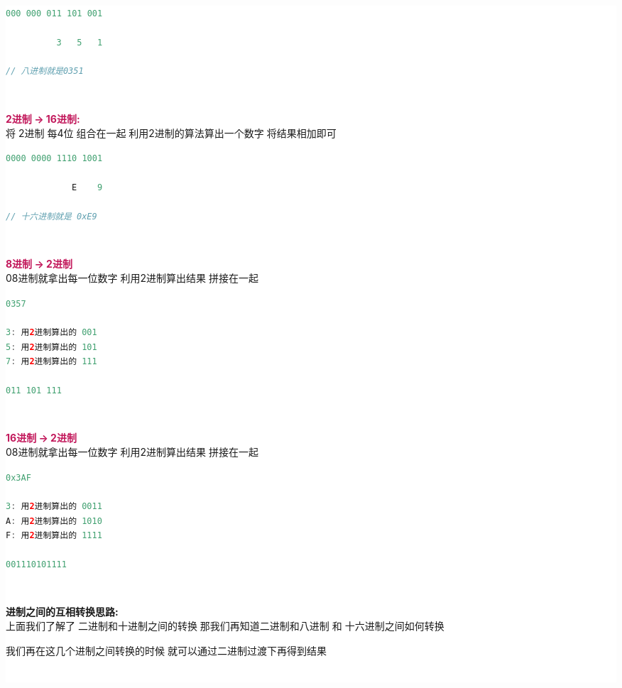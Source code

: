 
```java
000 000 011 101 001

          3   5   1

// 八进制就是0351
```

<br>

**<font color="#C2185B">2进制 -> 16进制:</font>**  
将 2进制 每4位 组合在一起 利用2进制的算法算出一个数字 将结果相加即可


```java
0000 0000 1110 1001

             E    9

// 十六进制就是 0xE9
```

<br>

**<font color="#C2185B">8进制 -> 2进制</font>**  
08进制就拿出每一位数字 利用2进制算出结果 拼接在一起
```java
0357

3: 用2进制算出的 001
5: 用2进制算出的 101
7: 用2进制算出的 111

011 101 111
```

<br>

**<font color="#C2185B">16进制 -> 2进制</font>**  
08进制就拿出每一位数字 利用2进制算出结果 拼接在一起
```java
0x3AF

3: 用2进制算出的 0011
A: 用2进制算出的 1010
F: 用2进制算出的 1111

001110101111
```

<br>

**进制之间的互相转换思路:**  
上面我们了解了 二进制和十进制之间的转换 那我们再知道二进制和八进制 和 十六进制之间如何转换

我们再在这几个进制之间转换的时候 就可以通过二进制过渡下再得到结果 

<br>
